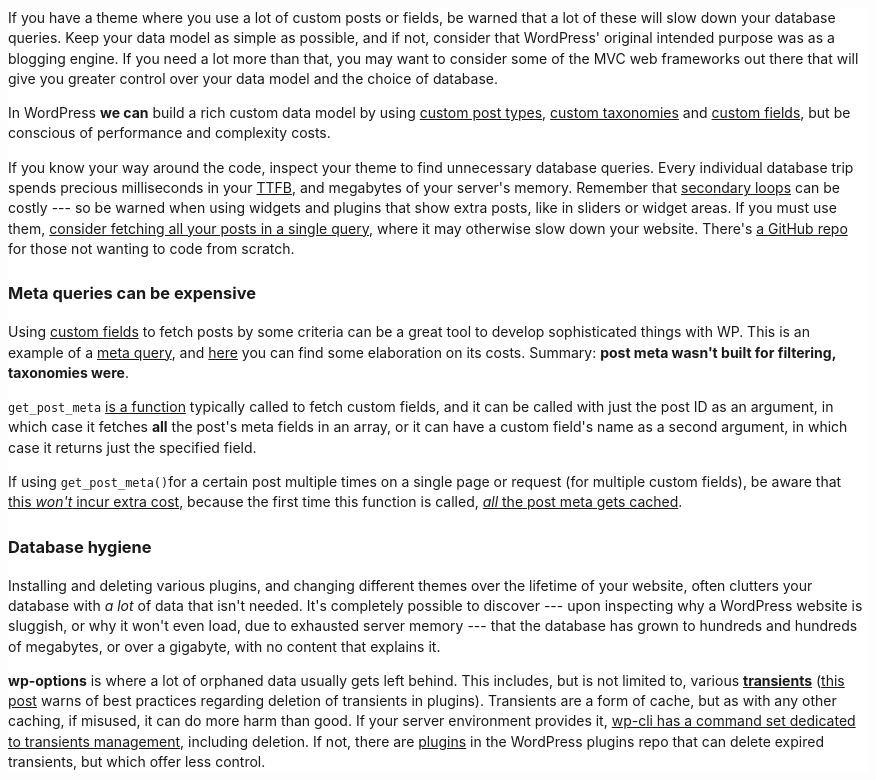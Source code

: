 If you have a theme where you use a lot of custom posts or fields, be warned that a lot of these will slow down your database queries. Keep your data model as simple as possible, and if not, consider that WordPress' original intended purpose was as a blogging engine. If you need a lot more than that, you may want to consider some of the MVC web frameworks out there that will give you greater control over your data model and the choice of database.

In WordPress **we can** build a rich custom data model by using [custom post types](https://codex.wordpress.org/Post_Types), [custom taxonomies](https://codex.wordpress.org/Taxonomies) and [custom fields](https://codex.wordpress.org/Custom_Fields), but be conscious of performance and complexity costs.

If you know your way around the code, inspect your theme to find unnecessary database queries. Every individual database trip spends precious milliseconds in your [TTFB](https://en.wikipedia.org/wiki/Time_to_first_byte), and megabytes of your server's memory. Remember that [secondary loops](https://wordpress.stackexchange.com/questions/110845/what-exactly-defines-a-main-loop-and-a-secondary-loop) can be costly --- so be warned when using widgets and plugins that show extra posts, like in sliders or widget areas. If you must use them, [consider fetching all your posts in a single query](https://code.tutsplus.com/tutorials/how-to-code-multiple-loops-while-only-querying-the-database-once--cms-25703), where it may otherwise slow down your website. There's [a GitHub repo](https://github.com/birgire/wp-combine-queries) for those not wanting to code from scratch.

### Meta queries can be expensive

Using [custom fields](https://codex.wordpress.org/Custom_Fields) to fetch posts by some criteria can be a great tool to develop sophisticated things with WP. This is an example of a [meta query](http://www.epicwebs.co.uk/wordpress-tutorials/how-to-use-wordpress-meta-queries-effectively/), and [here](https://wordpress.stackexchange.com/questions/276310/slow-meta-query-with-multi-meta-keys) you can find some elaboration on its costs. Summary: **post meta wasn't built for filtering, taxonomies were**.

`get_post_meta` [is a function](https://developer.wordpress.org/reference/functions/get_post_meta/) typically called to fetch custom fields, and it can be called with just the post ID as an argument, in which case it fetches **all** the post's meta fields in an array, or it can have a custom field's name as a second argument, in which case it returns just the specified field.

If using `get_post_meta()`for a certain post multiple times on a single page or request (for multiple custom fields), be aware that [this _won't_ incur extra cost](https://wordpress.stackexchange.com/a/167151/73217), because the first time this function is called, [_all_ the post meta gets cached](https://core.trac.wordpress.org/browser/tags/4.0/src/wp-includes/meta.php#L474).

### Database hygiene

Installing and deleting various plugins, and changing different themes over the lifetime of your website, often clutters your database with _a lot_ of data that isn't needed. It's completely possible to discover --- upon inspecting why a WordPress website is sluggish, or why it won't even load, due to exhausted server memory --- that the database has grown to hundreds and hundreds of megabytes, or over a gigabyte, with no content that explains it.

**wp-options** is where a lot of orphaned data usually gets left behind. This includes, but is not limited to, various **[transients](https://codex.wordpress.org/Transients_API)** ([this post](https://salferrarello.com/delete-transients-plugin-deactivation/) warns of best practices regarding deletion of transients in plugins). Transients are a form of cache, but as with any other caching, if misused, it can do more harm than good. If your server environment provides it, [wp-cli has a command set dedicated to transients management](https://developer.wordpress.org/cli/commands/transient/), including deletion. If not, there are [plugins](https://wordpress.org/plugins/artiss-transient-cleaner/) in the WordPress plugins repo that can delete expired transients, but which offer less control.
